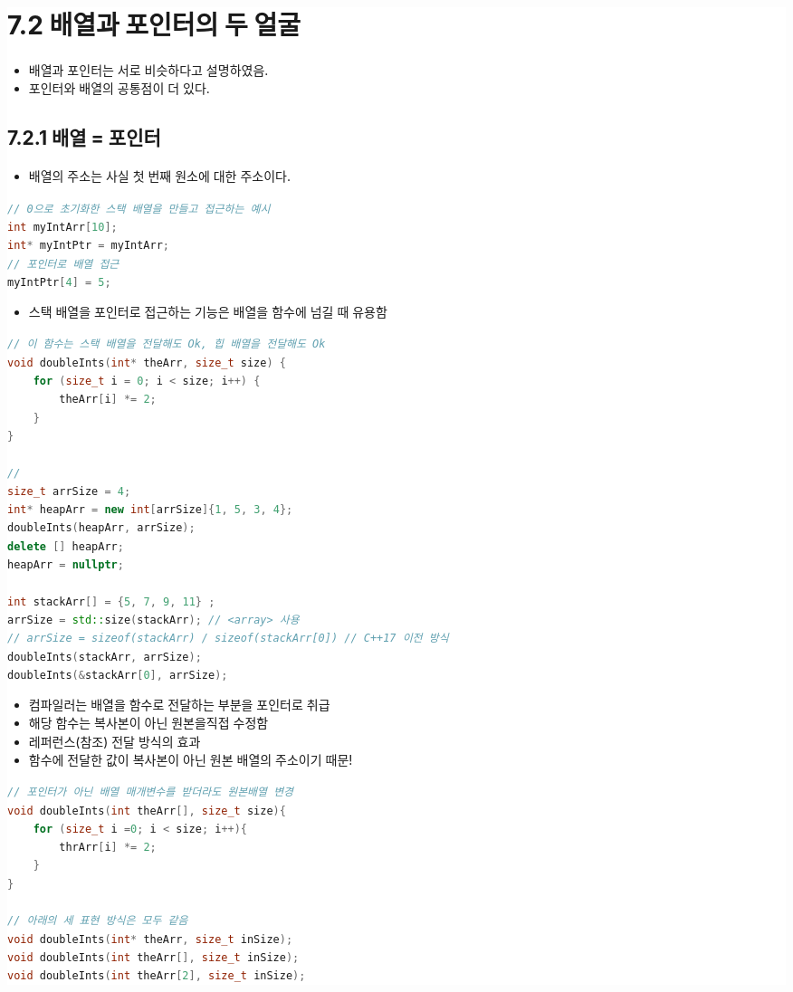 
# 7.2 배열과 포인터의 두 얼굴
- 배열과 포인터는 서로 비슷하다고 설명하였음.
- 포인터와 배열의 공통점이 더 있다. 

## 7.2.1 배열 = 포인터
- 배열의 주소는 사실 첫 번째 원소에 대한 주소이다.

```cpp
// 0으로 초기화한 스택 배열을 만들고 접근하는 예시
int myIntArr[10];
int* myIntPtr = myIntArr;
// 포인터로 배열 접근
myIntPtr[4] = 5;
```

- 스택 배열을 포인터로 접근하는 기능은 배열을 함수에 넘길 때 유용함

```cpp
// 이 함수는 스택 배열을 전달해도 Ok, 힙 배열을 전달해도 Ok
void doubleInts(int* theArr, size_t size) {
    for (size_t i = 0; i < size; i++) {
        theArr[i] *= 2;
    }
}

// 
size_t arrSize = 4;
int* heapArr = new int[arrSize]{1, 5, 3, 4};
doubleInts(heapArr, arrSize);
delete [] heapArr;
heapArr = nullptr;

int stackArr[] = {5, 7, 9, 11} ;
arrSize = std::size(stackArr); // <array> 사용
// arrSize = sizeof(stackArr) / sizeof(stackArr[0]) // C++17 이전 방식
doubleInts(stackArr, arrSize);
doubleInts(&stackArr[0], arrSize);

```

- 컴파일러는 배열을 함수로 전달하는 부분을 포인터로 취급
- 해당 함수는 복사본이 아닌 원본을직접 수정함
- 레퍼런스(참조) 전달 방식의 효과
- 함수에 전달한 값이 복사본이 아닌 원본 배열의 주소이기 때문!

```cpp
// 포인터가 아닌 배열 매개변수를 받더라도 원본배열 변경
void doubleInts(int theArr[], size_t size){
    for (size_t i =0; i < size; i++){
        thrArr[i] *= 2;
    }
}

// 아래의 세 표현 방식은 모두 같음
void doubleInts(int* theArr, size_t inSize);
void doubleInts(int theArr[], size_t inSize);
void doubleInts(int theArr[2], size_t inSize);
```
